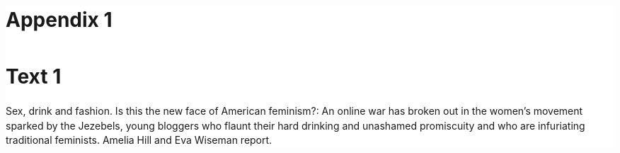# Appendix 1

# Text 1

Sex, drink and fashion. Is this the new face of American feminism?: An online war has broken out in the women’s movement sparked by the Jezebels, young bloggers who flaunt their hard drinking and unashamed promiscuity and who are infuriating traditional feminists. Amelia Hill and Eva Wiseman report.
